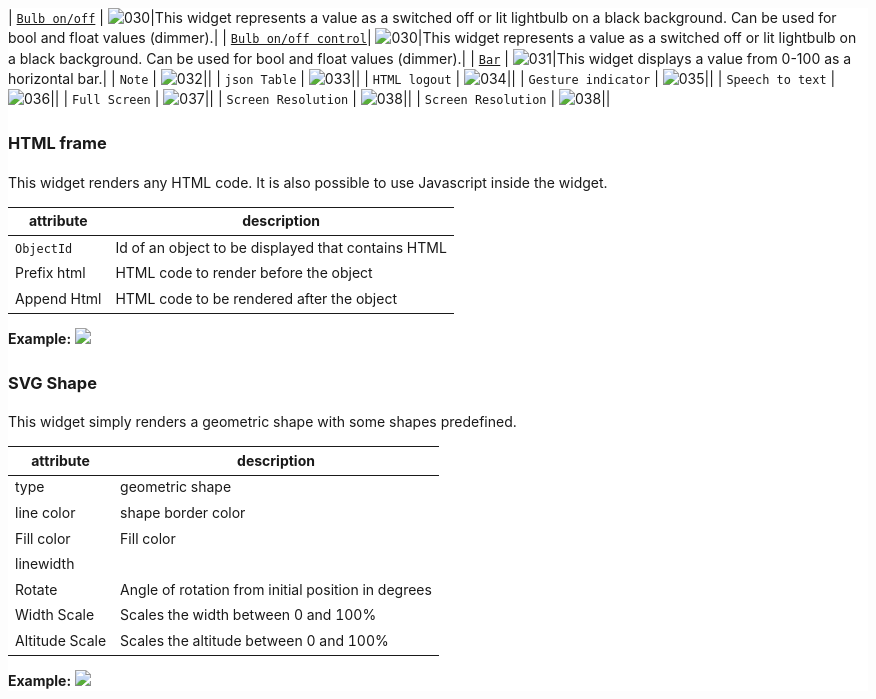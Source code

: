 | [`Bulb on/off`](#bulb-on-off) | ![030](../../de/viz/media/widget_images/basic/Prev_BulbOnOffCtrl.png)|This widget represents a value as a switched off or lit lightbulb on a black background. Can be used for bool and float values (dimmer).|
| [`Bulb on/off control`](#bulb-on-off-control)| ![030](../../de/viz/media/widget_images/basic/Prev_BulbOnOffCtrl.png)|This widget represents a value as a switched off or lit lightbulb on a black background. Can be used for bool and float values (dimmer).|
| [`Bar`](#bar-horizontal) | ![031](../../de/viz/media/widget_images/basic/Prev_ValueFloatBar.png)|This widget displays a value from 0-100 as a horizontal bar.|
| `Note` | ![032](../../de/viz/media/widget_images/basic/Prev_Note.png)||
| `json Table` | ![033](../../de/viz/media/widget_images/basic/Prev_TableBody.png)||
| `HTML logout` | ![034](../../de/viz/media/widget_images/basic/Prev_HtmlLogout.png)||
| `Gesture indicator` | ![035](../../de/viz/media/widget_images/basic/Prev_ValueGesture.png)||
| `Speech to text` | ![036](../../de/viz/media/widget_images/basic/Prev_Speech2Text.png)||
| `Full Screen` | ![037](../../de/viz/media/widget_images/basic/Prev_FullScreen.png)||
| `Screen Resolution` | ![038](../../de/viz/media/widget_images/basic/Prev_ScreenResolution.png)||
| `Screen Resolution` | ![038](../../de/viz/media/widget_images/basic/Prev_ScreenResolution.png)||

### HTML frame
This widget renders any HTML code. It is also possible to use Javascript inside the widget.

| attribute|description|
|-----|----|
| `ObjectId`|Id of an object to be displayed that contains HTML|
| Prefix html|HTML code to render before the object|
| Append Html|HTML code to be rendered after the object|

**Example:** ![](../../de/viz/media/widget_images/basic/Explanation/html.png)

### SVG Shape
This widget simply renders a geometric shape with some shapes predefined.

| attribute|description|
|-----|----|
| type|geometric shape|
| line color|shape border color|
| Fill color|Fill color|
| linewidth||
| Rotate|Angle of rotation from initial position in degrees|
| Width Scale|Scales the width between 0 and 100%|
| Altitude Scale|Scales the altitude between 0 and 100%|

**Example:** ![](../../de/viz/media/widget_images/basic/Explanation/svg.gif)
